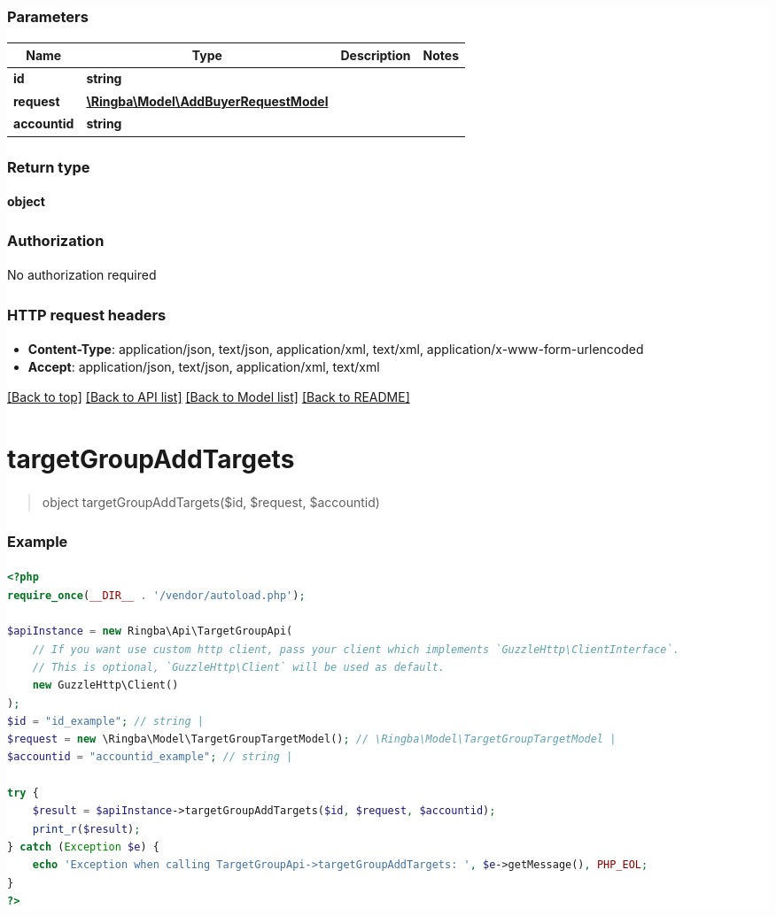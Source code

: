 ### Parameters

Name | Type | Description  | Notes
------------- | ------------- | ------------- | -------------
 **id** | **string**|  |
 **request** | [**\Ringba\Model\AddBuyerRequestModel**](../Model/AddBuyerRequestModel.md)|  |
 **accountid** | **string**|  |

### Return type

**object**

### Authorization

No authorization required

### HTTP request headers

 - **Content-Type**: application/json, text/json, application/xml, text/xml, application/x-www-form-urlencoded
 - **Accept**: application/json, text/json, application/xml, text/xml

[[Back to top]](#) [[Back to API list]](../../README.md#documentation-for-api-endpoints) [[Back to Model list]](../../README.md#documentation-for-models) [[Back to README]](../../README.md)

# **targetGroupAddTargets**
> object targetGroupAddTargets($id, $request, $accountid)



### Example
```php
<?php
require_once(__DIR__ . '/vendor/autoload.php');

$apiInstance = new Ringba\Api\TargetGroupApi(
    // If you want use custom http client, pass your client which implements `GuzzleHttp\ClientInterface`.
    // This is optional, `GuzzleHttp\Client` will be used as default.
    new GuzzleHttp\Client()
);
$id = "id_example"; // string | 
$request = new \Ringba\Model\TargetGroupTargetModel(); // \Ringba\Model\TargetGroupTargetModel | 
$accountid = "accountid_example"; // string | 

try {
    $result = $apiInstance->targetGroupAddTargets($id, $request, $accountid);
    print_r($result);
} catch (Exception $e) {
    echo 'Exception when calling TargetGroupApi->targetGroupAddTargets: ', $e->getMessage(), PHP_EOL;
}
?>
```
